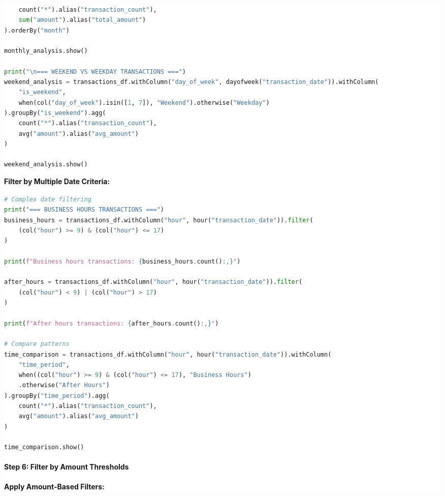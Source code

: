 ```python
    count("*").alias("transaction_count"),
    sum("amount").alias("total_amount")
).orderBy("month")

monthly_analysis.show()

print("\n=== WEEKEND VS WEEKDAY TRANSACTIONS ===")
weekend_analysis = transactions_df.withColumn("day_of_week", dayofweek("transaction_date")).withColumn(
    "is_weekend",
    when(col("day_of_week").isin([1, 7]), "Weekend").otherwise("Weekday")
).groupBy("is_weekend").agg(
    count("*").alias("transaction_count"),
    avg("amount").alias("avg_amount")
)

weekend_analysis.show()
```

**Filter by Multiple Date Criteria:**

```python
# Complex date filtering
print("=== BUSINESS HOURS TRANSACTIONS ===")
business_hours = transactions_df.withColumn("hour", hour("transaction_date")).filter(
    (col("hour") >= 9) & (col("hour") <= 17)
)

print(f"Business hours transactions: {business_hours.count():,}")

after_hours = transactions_df.withColumn("hour", hour("transaction_date")).filter(
    (col("hour") < 9) | (col("hour") > 17)
)

print(f"After hours transactions: {after_hours.count():,}")

# Compare patterns
time_comparison = transactions_df.withColumn("hour", hour("transaction_date")).withColumn(
    "time_period",
    when((col("hour") >= 9) & (col("hour") <= 17), "Business Hours")
    .otherwise("After Hours")
).groupBy("time_period").agg(
    count("*").alias("transaction_count"),
    avg("amount").alias("avg_amount")
)

time_comparison.show()
```

#### Step 6: Filter by Amount Thresholds

**Apply Amount-Based Filters:**
